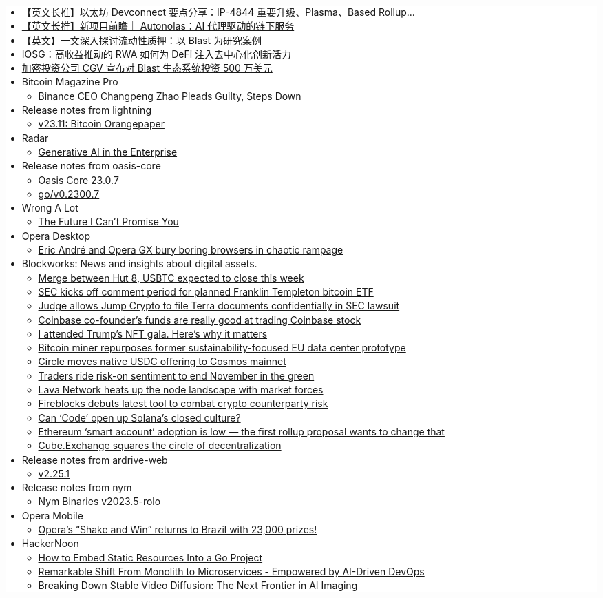  - [【英文长推】以太坊 Devconnect 要点分享：IP-4844 重要升级、Plasma、Based Rollup...](https://twitter.com/fionaclairema/status/1729108085288133117)
  - [【英文长推】新项目前瞻｜ Autonolas：AI 代理驱动的链下服务](https://twitter.com/tddv90/status/1729174286299021571)
  - [【英文】一文深入探讨流动性质押：以 Blast 为研究案例](https://mirror.xyz/ohotties.eth/i2SHWkyz6ziguLC3PvR1pnQ1tRDTdR4NyIXOMzbNvLU)
  - [IOSG：高收益推动的 RWA 如何为 DeFi 注入去中心化创新活力](https://mp.weixin.qq.com/s/j9hP1t_7Rq0fMpue3sc3Nw)
  - [加密投资公司 CGV 宣布对 Blast 生态系统投资 500 万美元](https://medium.com/@CGVFoF/the-japanese-crypto-fund-cgv-is-set-to-invest-5-million-into-blast-ecosystem-4f3b65be8548)
- Bitcoin Magazine Pro
  - [Binance CEO Changpeng Zhao Pleads Guilty, Steps Down](https://bmpro.substack.com/p/binance-ceo-changpeng-zhao-pleads)
- Release notes from lightning
  - [v23.11: Bitcoin Orangepaper](https://github.com/ElementsProject/lightning/releases/tag/v23.11)
- Radar
  - [Generative AI in the Enterprise](https://www.oreilly.com/radar/generative-ai-in-the-enterprise/)
- Release notes from oasis-core
  - [Oasis Core 23.0.7](https://github.com/oasisprotocol/oasis-core/releases/tag/v23.0.7)
  - [go/v0.2300.7](https://github.com/oasisprotocol/oasis-core/releases/tag/go%2Fv0.2300.7)
- Wrong A Lot
  - [The Future I Can’t Promise You](https://wrongalot.substack.com/p/the-future-i-cant-promise-you)
- Opera Desktop
  - [Eric André and Opera GX bury boring browsers in chaotic rampage](https://blogs.opera.com/desktop/2023/11/eric-andre-and-opera-gx-bury-boring-browsers-in-chaotic-rampage/)
- Blockworks: News and insights about digital assets.
  - [Merge between Hut 8, USBTC expected to close this week](https://blockworks.co/news/hut8-merger-usbtc-closing-soon)
  - [SEC kicks off comment period for planned Franklin Templeton bitcoin ETF](https://blockworks.co/news/sec-frank-templeton-bitcoin-etf)
  - [Judge allows Jump Crypto to file Terra documents confidentially in SEC lawsuit](https://blockworks.co/news/sec-terra-jump-crypto-discovery)
  - [Coinbase co-founder’s funds are really good at trading Coinbase stock](https://blockworks.co/news/fred-ehrsam-sells-coinbase-shares)
  - [I attended Trump’s NFT gala. Here’s why it matters](https://blockworks.co/news/donald-trumps-nft-gala)
  - [Bitcoin miner repurposes former sustainability-focused EU data center prototype](https://blockworks.co/news/eu-sustainability-focused-crypto-mining)
  - [Circle moves native USDC offering to Cosmos mainnet](https://blockworks.co/news/circle-moves-usdc-to-cosmos)
  - [Traders ride risk-on sentiment to end November in the green](https://blockworks.co/news/traders-end-november-green)
  - [Lava Network heats up the node landscape with market forces](https://blockworks.co/news/node-infrastructure-web3-sdk)
  - [Fireblocks debuts latest tool to combat crypto counterparty risk](https://blockworks.co/news/fireblocks-crypto-counterparty-risk)
  - [Can ‘Code’ open up Solana’s closed culture?](https://blockworks.co/news/solana-open-source-code)
  - [Ethereum ‘smart account’ adoption is low — the first rollup proposal wants to change that](https://blockworks.co/news/ethereum-smart-account-adoption-proposal)
  - [Cube.Exchange squares the circle of decentralization](https://blockworks.co/news/cube-exchange-crypto-mpc)
- Release notes from ardrive-web
  - [v2.25.1](https://github.com/ardriveapp/ardrive-web/releases/tag/v2.25.1)
- Release notes from nym
  - [Nym Binaries v2023.5-rolo](https://github.com/nymtech/nym/releases/tag/nym-binaries-v2023.5-rolo)
- Opera Mobile
  - [Opera’s “Shake and Win” returns to Brazil with 23,000 prizes!](https://blogs.opera.com/mobile/2023/11/operas-shake-and-win-returns-to-brazil-with-23000-prizes/)
- HackerNoon
  - [How to Embed Static Resources Into a Go Project](https://hackernoon.com/how-to-embed-static-resources-into-a-go-project?source=rss)
  - [Remarkable Shift From Monolith to Microservices - Empowered by AI-Driven DevOps](https://hackernoon.com/remarkable-shift-from-monolith-to-microservices-empowered-by-ai-driven-devops?source=rss)
  - [Breaking Down Stable Video Diffusion: The Next Frontier in AI Imaging](https://hackernoon.com/breaking-down-stable-video-diffusion-the-next-frontier-in-ai-imaging?source=rss)